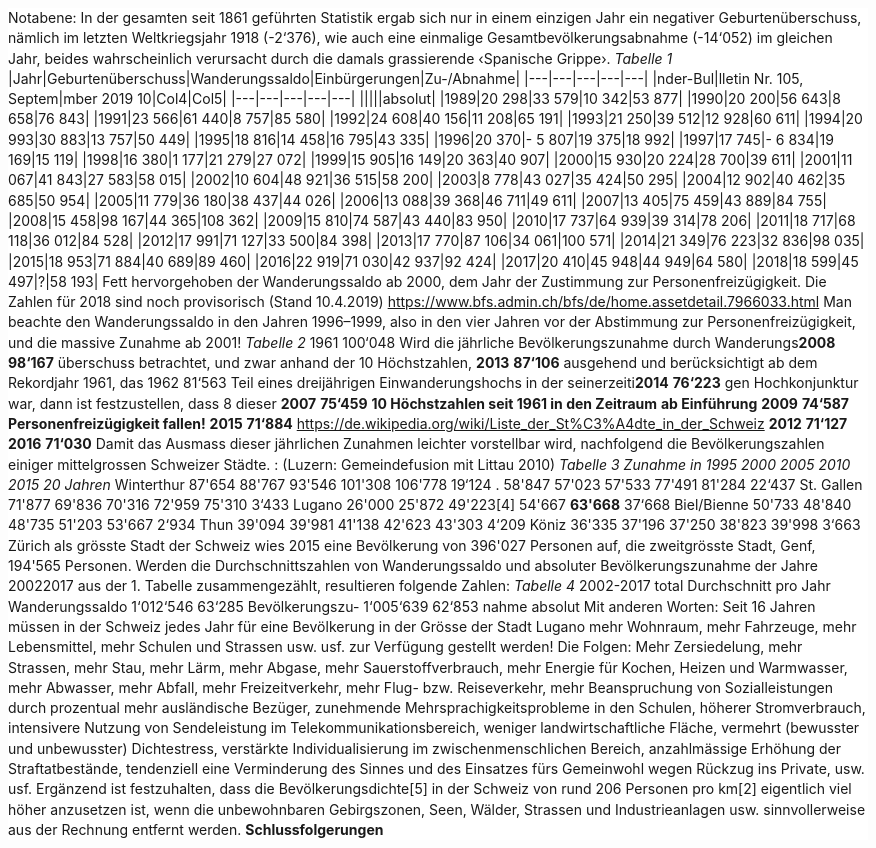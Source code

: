 Notabene: In der gesamten seit 1861 geführten Statistik ergab sich nur in einem einzigen Jahr ein negativer Geburtenüberschuss, nämlich im letzten Weltkriegsjahr 1918 (-2‘376), wie auch eine einmalige Gesamtbevölkerungsabnahme (-14‘052) im gleichen Jahr, beides wahrscheinlich verursacht durch die damals grassierende ‹Spanische Grippe›. _Tabelle 1_ |Jahr|Geburtenüberschuss|Wanderungssaldo|Einbürgerungen|Zu-/Abnahme| |---|---|---|---|---| |nder-Bul|lletin Nr. 105, Septem|mber 2019 10|Col4|Col5| |---|---|---|---|---| |||||absolut| |1989|20 298|33 579|10 342|53 877| |1990|20 200|56 643|8 658|76 843| |1991|23 566|61 440|8 757|85 580| |1992|24 608|40 156|11 208|65 191| |1993|21 250|39 512|12 928|60 611| |1994|20 993|30 883|13 757|50 449| |1995|18 816|14 458|16 795|43 335| |1996|20 370|- 5 807|19 375|18 992| |1997|17 745|- 6 834|19 169|15 119| |1998|16 380|1 177|21 279|27 072| |1999|15 905|16 149|20 363|40 907| |2000|15 930|20 224|28 700|39 611| |2001|11 067|41 843|27 583|58 015| |2002|10 604|48 921|36 515|58 200| |2003|8 778|43 027|35 424|50 295| |2004|12 902|40 462|35 685|50 954| |2005|11 779|36 180|38 437|44 026| |2006|13 088|39 368|46 711|49 611| |2007|13 405|75 459|43 889|84 755| |2008|15 458|98 167|44 365|108 362| |2009|15 810|74 587|43 440|83 950| |2010|17 737|64 939|39 314|78 206| |2011|18 717|68 118|36 012|84 528| |2012|17 991|71 127|33 500|84 398| |2013|17 770|87 106|34 061|100 571| |2014|21 349|76 223|32 836|98 035| |2015|18 953|71 884|40 689|89 460| |2016|22 919|71 030|42 937|92 424| |2017|20 410|45 948|44 949|64 580| |2018|18 599|45 497|?|58 193| Fett hervorgehoben der Wanderungssaldo ab 2000, dem Jahr der Zustimmung zur Personenfreizügigkeit. Die Zahlen für 2018 sind noch provisorisch (Stand 10.4.2019) https://www.bfs.admin.ch/bfs/de/home.assetdetail.7966033.html Man beachte den Wanderungssaldo in den Jahren 1996–1999, also in den vier Jahren vor der Abstimmung zur Personenfreizügigkeit, und die massive Zunahme ab 2001! _Tabelle 2_ 1961 100‘048 Wird die jährliche Bevölkerungszunahme durch Wanderungs**2008** **98‘167** überschuss betrachtet, und zwar anhand der 10 Höchstzahlen,
**2013** **87‘106** ausgehend und berücksichtigt ab dem Rekordjahr 1961, das
1962 81‘563 Teil eines dreijährigen Einwanderungshochs in der seinerzeiti**2014** **76‘223** gen Hochkonjunktur war, dann ist festzustellen, dass 8 dieser
**2007** **75‘459** **10 Höchstzahlen seit 1961 in den Zeitraum** **ab Einführung**
**2009** **74‘587** **Personenfreizügigkeit fallen!**
**2015** **71‘884** https://de.wikipedia.org/wiki/Liste_der_St%C3%A4dte_in_der_Schweiz
**2012** **71‘127**
**2016** **71‘030**
Damit das Ausmass dieser jährlichen Zunahmen leichter vorstellbar wird, nachfolgend die Bevölkerungszahlen einiger mittelgrossen Schweizer Städte. : (Luzern: Gemeindefusion mit Littau 2010) _Tabelle 3_ _Zunahme in_ _1995_ _2000_ _2005_ _2010_ _2015_ _20 Jahren_ Winterthur 87'654 88'767 93'546 101'308 106'778 19‘124 . 58'847 57'023 57'533 77'491 81'284 22‘437 St. Gallen 71'877 69'836 70'316 72'959 75'310 3‘433 Lugano 26'000 25'872 49'223[4] 54'667 **63'668** 37‘668 Biel/Bienne 50'733 48'840 48'735 51'203 53'667 2‘934 Thun 39'094 39'981 41'138 42'623 43'303 4‘209 Köniz 36'335 37'196 37'250 38'823 39'998 3‘663 Zürich als grösste Stadt der Schweiz wies 2015 eine Bevölkerung von 396'027 Personen auf, die zweitgrösste Stadt, Genf, 194'565 Personen. Werden die Durchschnittszahlen von Wanderungssaldo und absoluter Bevölkerungszunahme der Jahre 20022017 aus der 1. Tabelle zusammengezählt, resultieren folgende Zahlen: _Tabelle 4_ 2002-2017 total Durchschnitt pro Jahr Wanderungssaldo 1‘012‘546 63‘285 Bevölkerungszu- 1‘005‘639 62‘853 nahme absolut Mit anderen Worten: Seit 16 Jahren müssen in der Schweiz jedes Jahr für eine Bevölkerung in der Grösse der Stadt Lugano mehr Wohnraum, mehr Fahrzeuge, mehr Lebensmittel, mehr Schulen und Strassen usw. usf. zur Verfügung gestellt werden!
Die Folgen: Mehr Zersiedelung, mehr Strassen, mehr Stau, mehr Lärm, mehr Abgase, mehr Sauerstoffverbrauch, mehr Energie für Kochen, Heizen und Warmwasser, mehr Abwasser, mehr Abfall, mehr Freizeitverkehr, mehr Flug- bzw. Reiseverkehr, mehr Beanspruchung von Sozialleistungen durch prozentual mehr ausländische Bezüger, zunehmende Mehrsprachigkeitsprobleme in den Schulen, höherer Stromverbrauch, intensivere Nutzung von Sendeleistung im Telekommunikationsbereich, weniger landwirtschaftliche Fläche, vermehrt (bewusster und unbewusster) Dichtestress, verstärkte Individualisierung im zwischenmenschlichen Bereich, anzahlmässige Erhöhung der Straftatbestände, tendenziell eine Verminderung des Sinnes und des Einsatzes fürs Gemeinwohl wegen Rückzug ins Private, usw. usf.
Ergänzend ist festzuhalten, dass die Bevölkerungsdichte[5] in der Schweiz von rund 206 Personen pro km[2] eigentlich viel höher anzusetzen ist, wenn die unbewohnbaren Gebirgszonen, Seen, Wälder, Strassen und Industrieanlagen usw. sinnvollerweise aus der Rechnung entfernt werden.
**Schlussfolgerungen**